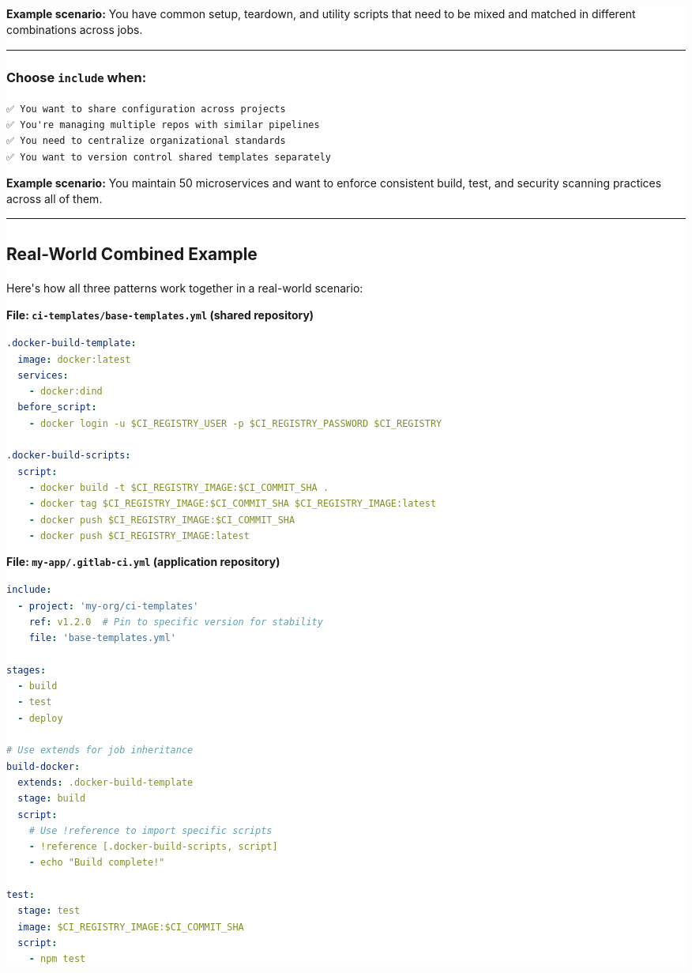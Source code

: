 **Example scenario:** You have common setup, teardown, and utility scripts that need to be mixed and matched in different combinations across jobs.

---

### Choose `include` when:
```
✅ You want to share configuration across projects
✅ You're managing multiple repos with similar pipelines
✅ You need to centralize organizational standards
✅ You want to version control shared templates separately
```

**Example scenario:** You maintain 50 microservices and want to enforce consistent build, test, and security scanning practices across all of them.

---

## Real-World Combined Example

Here's how all three patterns work together in a real-world scenario:

**File: `ci-templates/base-templates.yml` (shared repository)**
```yaml
.docker-build-template:
  image: docker:latest
  services:
    - docker:dind
  before_script:
    - docker login -u $CI_REGISTRY_USER -p $CI_REGISTRY_PASSWORD $CI_REGISTRY

.docker-build-scripts:
  script:
    - docker build -t $CI_REGISTRY_IMAGE:$CI_COMMIT_SHA .
    - docker tag $CI_REGISTRY_IMAGE:$CI_COMMIT_SHA $CI_REGISTRY_IMAGE:latest
    - docker push $CI_REGISTRY_IMAGE:$CI_COMMIT_SHA
    - docker push $CI_REGISTRY_IMAGE:latest
```

**File: `my-app/.gitlab-ci.yml` (application repository)**
```yaml
include:
  - project: 'my-org/ci-templates'
    ref: v1.2.0  # Pin to specific version for stability
    file: 'base-templates.yml'

stages:
  - build
  - test
  - deploy

# Use extends for job inheritance
build-docker:
  extends: .docker-build-template
  stage: build
  script:
    # Use !reference to import specific scripts
    - !reference [.docker-build-scripts, script]
    - echo "Build complete!"

test:
  stage: test
  image: $CI_REGISTRY_IMAGE:$CI_COMMIT_SHA
  script:
    - npm test

```